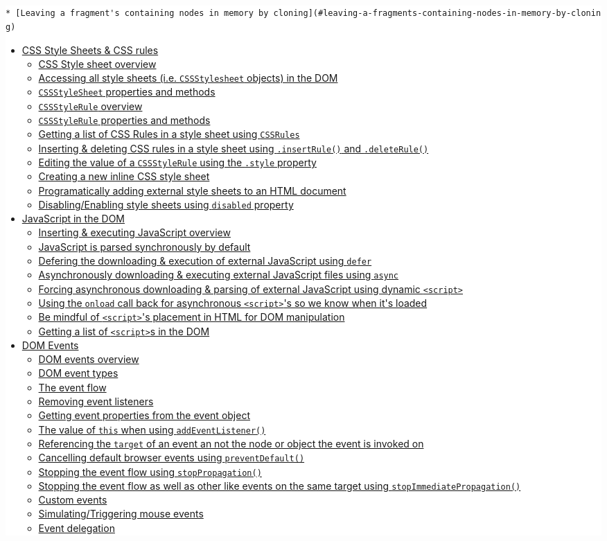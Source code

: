 	* [Leaving a fragment's containing nodes in memory by cloning](#leaving-a-fragments-containing-nodes-in-memory-by-cloning)
* [CSS Style Sheets & CSS rules](#css-style-sheets-css-rules)
	* [CSS Style sheet overview](#css-style-sheet-overview)
	* [Accessing all style sheets (i.e. `CSSStylesheet` objects) in the DOM](#accessing-all-style-sheets-ie-cssstylesheet-objects-in-the-dom)
	* [`CSSStyleSheet` properties and methods](#cssstylesheet-properties-and-methods)
	* [`CSSStyleRule` overview](#cssstylerule-overview)
	* [`CSSStyleRule` properties and methods](#cssstylerule-properties-and-methods)
	* [Getting a list of CSS Rules in a style sheet using `CSSRules`](#getting-a-list-of-css-rules-in-a-style-sheet-using-cssrules)
	* [Inserting & deleting CSS rules in a style sheet using `.insertRule()` and `.deleteRule()`](#inserting-deleting-css-rules-in-a-style-sheet-using-insertrule-and-deleterule)
	* [Editing the value of a `CSSStyleRule` using the `.style` property](#editing-the-value-of-a-cssstylerule-using-the-style-property)
	* [Creating a new inline CSS style sheet](#creating-a-new-inline-css-style-sheet)
	* [Programatically adding external style sheets to an HTML document](#programatically-adding-external-style-sheets-to-an-html-document)
	* [Disabling/Enabling style sheets using `disabled` property](#disablingenabling-style-sheets-using-disabled-property)
* [JavaScript in the DOM](#javascript-in-the-dom)
	* [Inserting & executing JavaScript overview](#inserting-executing-javascript-overview)
	* [JavaScript is parsed synchronously by default](#javascript-is-parsed-synchronously-by-default)
	* [Defering the downloading & execution of external JavaScript using `defer`](#defering-the-downloading-execution-of-external-javascript-using-defer)
	* [Asynchronously downloading & executing external JavaScript files using `async`](#asynchronously-downloading-executing-external-javascript-files-using-async)
	* [Forcing asynchronous downloading & parsing of external JavaScript using dynamic `<script>`](#forcing-asynchronous-downloading-parsing-of-external-javascript-using-dynamic-script)
	* [Using the `onload` call back for asynchronous `<script>`'s so we know when it's loaded](#using-the-onload-call-back-for-asynchronous-scripts-so-we-know-when-its-loaded)
	* [Be mindful of `<script>`'s placement in HTML for DOM manipulation](#be-mindful-of-scripts-placement-in-html-for-dom-manipulation)
	* [Getting a list of `<script>`s in the DOM](#getting-a-list-of-scripts-in-the-dom)
* [DOM Events](#dom-events)
	* [DOM events overview](#dom-events-overview)
	* [DOM event types](#dom-event-types)
	* [The event flow](#the-event-flow)
	* [Removing event listeners](#removing-event-listeners)
	* [Getting event properties from the event object](#getting-event-properties-from-the-event-object)
	* [The value of `this` when using `addEventListener()`](#the-value-of-this-when-using-addeventlistener)
	* [Referencing the `target` of an event an not the node or object the event is invoked on](#referencing-the-target-of-an-event-an-not-the-node-or-object-the-event-is-invoked-on)
	* [Cancelling default browser events using `preventDefault()`](#cancelling-default-browser-events-using-preventdefault)
	* [Stopping the event flow using `stopPropagation()`](#stopping-the-event-flow-using-stoppropagation)
	* [Stopping the event flow as well as other like events on the same target using `stopImmediatePropagation()`](#stopping-the-event-flow-as-well-as-other-like-events-on-the-same-target-using-stopimmediatepropagation)
	* [Custom events](#custom-events)
	* [Simulating/Triggering mouse events](#simulatingtriggering-mouse-events)
	* [Event delegation](#event-delegation)
